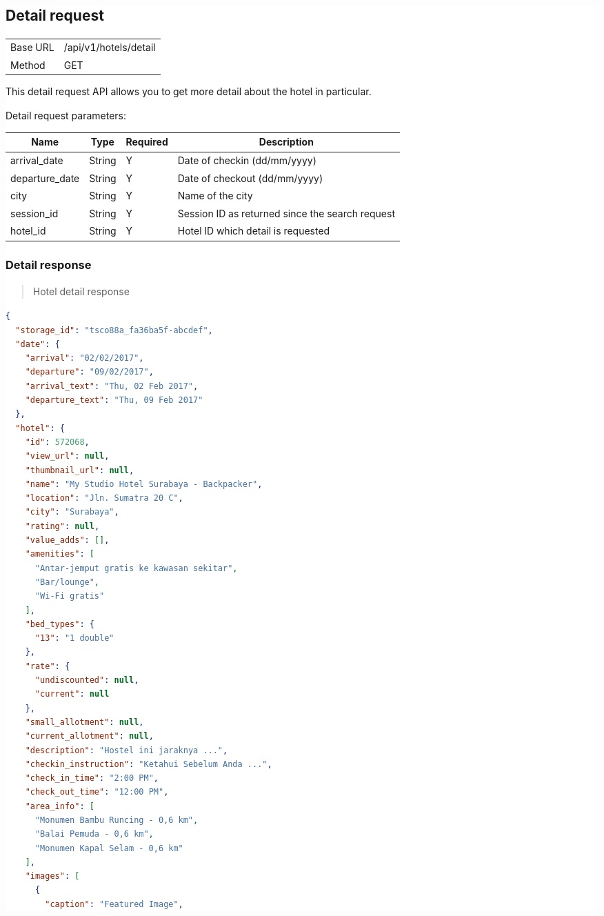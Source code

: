 ## Detail request

<table><tbody><tr><td>Base URL</td><td>/api/v1/hotels/detail</td>
</tr><tr><td>Method</td><td>GET</td></tr></table>

This detail request API allows you to get more detail about the hotel in particular.

Detail request parameters:

Name | Type | Required | Description
---- | ----- | ----- | -----
arrival_date | String | Y | Date of checkin (dd/mm/yyyy)
departure_date | String | Y | Date of checkout (dd/mm/yyyy)
city | String | Y | Name of the city
session_id | String | Y | Session ID as returned since the search request
hotel_id | String | Y | Hotel ID which detail is requested

### Detail response

> Hotel detail response

```json
{
  "storage_id": "tsco88a_fa36ba5f-abcdef",
  "date": {
    "arrival": "02/02/2017",
    "departure": "09/02/2017",
    "arrival_text": "Thu, 02 Feb 2017",
    "departure_text": "Thu, 09 Feb 2017"
  },
  "hotel": {
    "id": 572068,
    "view_url": null,
    "thumbnail_url": null,
    "name": "My Studio Hotel Surabaya - Backpacker",
    "location": "Jln. Sumatra 20 C",
    "city": "Surabaya",
    "rating": null,
    "value_adds": [],
    "amenities": [
      "Antar-jemput gratis ke kawasan sekitar",
      "Bar/lounge",
      "Wi-Fi gratis"
    ],
    "bed_types": {
      "13": "1 double"
    },
    "rate": {
      "undiscounted": null,
      "current": null
    },
    "small_allotment": null,
    "current_allotment": null,
    "description": "Hostel ini jaraknya ...",
    "checkin_instruction": "Ketahui Sebelum Anda ...",
    "check_in_time": "2:00 PM",
    "check_out_time": "12:00 PM",
    "area_info": [
      "Monumen Bambu Runcing - 0,6 km",
      "Balai Pemuda - 0,6 km",
      "Monumen Kapal Selam - 0,6 km"
    ],
    "images": [
      {
        "caption": "Featured Image",
```